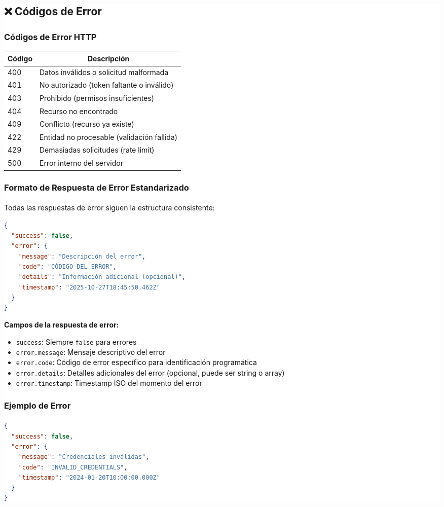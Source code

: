 ## ❌ Códigos de Error

### Códigos de Error HTTP

| Código | Descripción |
|--------|-------------|
| 400 | Datos inválidos o solicitud malformada |
| 401 | No autorizado (token faltante o inválido) |
| 403 | Prohibido (permisos insuficientes) |
| 404 | Recurso no encontrado |
| 409 | Conflicto (recurso ya existe) |
| 422 | Entidad no procesable (validación fallida) |
| 429 | Demasiadas solicitudes (rate limit) |
| 500 | Error interno del servidor |

### Formato de Respuesta de Error Estandarizado

Todas las respuestas de error siguen la estructura consistente:

```json
{
  "success": false,
  "error": {
    "message": "Descripción del error",
    "code": "CÓDIGO_DEL_ERROR",
    "details": "Información adicional (opcional)",
    "timestamp": "2025-10-27T18:45:50.462Z"
  }
}
```

**Campos de la respuesta de error:**
- `success`: Siempre `false` para errores
- `error.message`: Mensaje descriptivo del error
- `error.code`: Código de error específico para identificación programática
- `error.details`: Detalles adicionales del error (opcional, puede ser string o array)
- `error.timestamp`: Timestamp ISO del momento del error

### Ejemplo de Error

```json
{
  "success": false,
  "error": {
    "message": "Credenciales inválidas",
    "code": "INVALID_CREDENTIALS",
    "timestamp": "2024-01-20T10:00:00.000Z"
  }
}
```
